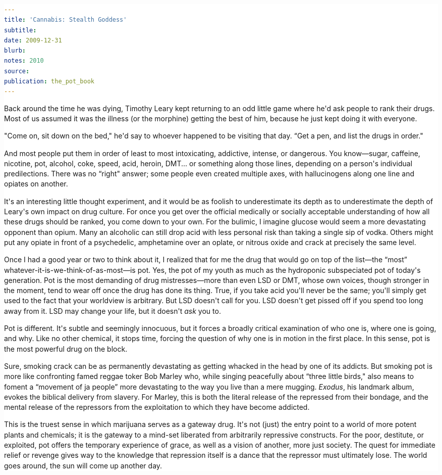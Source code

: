 ```yaml
---
title: 'Cannabis: Stealth Goddess'
subtitle:
date: 2009-12-31
blurb:
notes: 2010
source:
publication: the_pot_book
---
```


Back around the time he was dying, Timothy Leary kept returning to an odd little game where he'd ask people to rank their drugs. Most of us assumed it was the illness (or the morphine) getting the best of him, because he just kept doing it with everyone.

"Come on, sit down on the bed," he'd say to whoever happened to be visiting that day. “Get a pen, and list the drugs in order."

And most people put them in order of least to most intoxicating, addictive, intense, or dangerous. You know—sugar, caffeine, nicotine, pot, alcohol, coke, speed, acid, heroin, DMT... or something along those lines, depending on a person's individual predilections. There was no “right" answer; some people even created multiple axes, with hallucinogens along one line and opiates on another.

It's an interesting little thought experiment, and it would be as foolish to underestimate its depth as to underestimate the depth of Leary's own impact on drug culture. For once you get over the official medically or socially acceptable understanding of how all these drugs should be ranked, you come down to your own. For the bulimic, I imagine glucose would seem a more devastating opponent than opium. Many an alcoholic can still drop acid with less personal risk than taking a single sip of vodka. Others might put any opiate in front of a psychedelic, amphetamine over an oplate, or nitrous oxide and crack at precisely the same level.

Once I had a good year or two to think about it, I realized that for me the drug that would go on top of the list—the “most” whatever-it-is-we-think-of-as-most—is pot. Yes, the pot of my youth as much as the hydroponic subspeciated pot of today's generation. Pot is the most demanding of drug mistresses—more than even LSD or DMT, whose own voices, though stronger in the moment, tend to wear off once the drug has done its thing. True, if you take acid you'll never be the same; you'll simply get used to the fact that your worldview is arbitrary. But LSD doesn't call for you. LSD doesn't get pissed off if you spend too long away from it. LSD may change your life, but it doesn't _ask_ you to.

Pot is different. It's subtle and seemingly innocuous, but it forces a broadly critical examination of who one is, where one is going, and why. Like no other chemical, it stops time, forcing the question of why one is in motion in the first place. In this sense, pot is the most powerful drug on the block.

Sure, smoking crack can be as permanently devastating as getting whacked in the head by one of its addicts. But smoking pot is more like confronting famed reggae toker Bob Marley who, while singing peacefully about “three little birds," also means to foment a “movement of ja people” more devastating to the way you live than a mere mugging. _Exodus_, his landmark album, evokes the biblical delivery from slavery. For Marley, this is both the literal release of the repressed from their bondage, and the mental release of the repressors from the exploitation to which they have become addicted.

This is the truest sense in which marijuana serves as a gateway drug. It's not (just) the entry point to a world of more potent plants and chemicals; it is the gateway to a mind-set liberated from arbitrarily repressive constructs. For the poor, destitute, or exploited, pot offers the temporary experience of grace, as well as a vision of another, more just society. The quest for immediate relief or revenge gives way to the knowledge that repression itself is a dance that the repressor must ultimately lose. The world goes around, the sun will come up another day.
